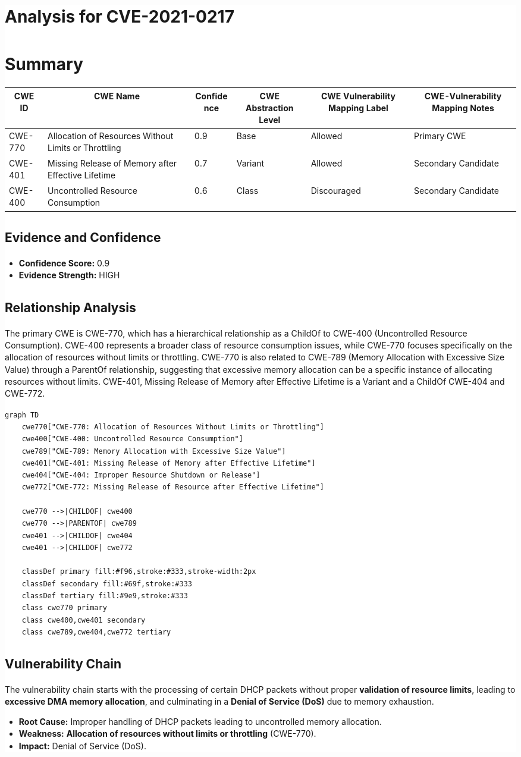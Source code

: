 # Analysis for CVE-2021-0217

# Summary
| CWE ID | CWE Name | Confidence | CWE Abstraction Level | CWE Vulnerability Mapping Label | CWE-Vulnerability Mapping Notes |
|---|---|---|---|---|---|
| CWE-770 | Allocation of Resources Without Limits or Throttling | 0.9 | Base | Allowed | Primary CWE |
| CWE-401 | Missing Release of Memory after Effective Lifetime | 0.7 | Variant | Allowed | Secondary Candidate |
| CWE-400 | Uncontrolled Resource Consumption | 0.6 | Class | Discouraged | Secondary Candidate |

## Evidence and Confidence

*   **Confidence Score:** 0.9
*   **Evidence Strength:** HIGH

## Relationship Analysis
The primary CWE is CWE-770, which has a hierarchical relationship as a ChildOf to CWE-400 (Uncontrolled Resource Consumption). CWE-400 represents a broader class of resource consumption issues, while CWE-770 focuses specifically on the allocation of resources without limits or throttling. CWE-770 is also related to CWE-789 (Memory Allocation with Excessive Size Value) through a ParentOf relationship, suggesting that excessive memory allocation can be a specific instance of allocating resources without limits. CWE-401, Missing Release of Memory after Effective Lifetime is a Variant and a ChildOf CWE-404 and CWE-772.

```mermaid
graph TD
    cwe770["CWE-770: Allocation of Resources Without Limits or Throttling"]
    cwe400["CWE-400: Uncontrolled Resource Consumption"]
    cwe789["CWE-789: Memory Allocation with Excessive Size Value"]
    cwe401["CWE-401: Missing Release of Memory after Effective Lifetime"]
    cwe404["CWE-404: Improper Resource Shutdown or Release"]
    cwe772["CWE-772: Missing Release of Resource after Effective Lifetime"]

    cwe770 -->|CHILDOF| cwe400
    cwe770 -->|PARENTOF| cwe789
    cwe401 -->|CHILDOF| cwe404
    cwe401 -->|CHILDOF| cwe772
    
    classDef primary fill:#f96,stroke:#333,stroke-width:2px
    classDef secondary fill:#69f,stroke:#333
    classDef tertiary fill:#9e9,stroke:#333
    class cwe770 primary
    class cwe400,cwe401 secondary
    class cwe789,cwe404,cwe772 tertiary
```

## Vulnerability Chain
The vulnerability chain starts with the processing of certain DHCP packets without proper **validation of resource limits**, leading to **excessive DMA memory allocation**, and culminating in a **Denial of Service (DoS)** due to memory exhaustion.
  - **Root Cause:** Improper handling of DHCP packets leading to uncontrolled memory allocation.
  - **Weakness:** **Allocation of resources without limits or throttling** (CWE-770).
  - **Impact:** Denial of Service (DoS).
